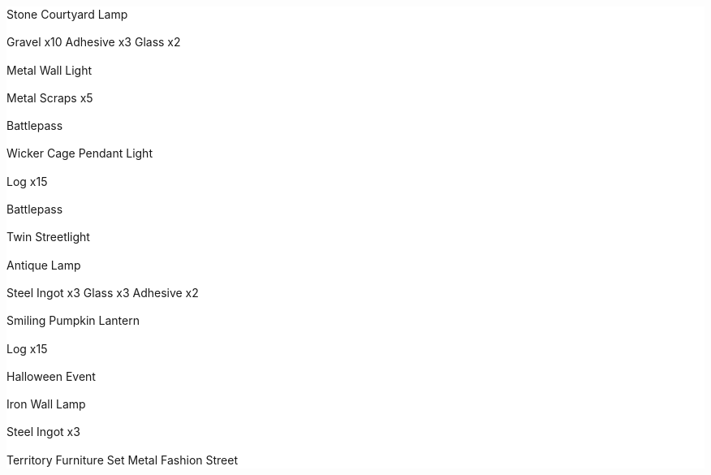 


 	 	 	 		 			 		 		 		 	 

Stone Courtyard Lamp


Gravel x10
Adhesive x3
Glass x2




 	 	 	 		 			 		 		 		 	 

Metal Wall Light


Metal Scraps x5

Battlepass


 	 	 	 		 		 		 	 

Wicker Cage Pendant Light


Log x15

Battlepass




Twin Streetlight






 	 	 	 		 		 		 	 

Antique Lamp


Steel Ingot x3
Glass x3
Adhesive x2




 	 	 	 		 		 		 	 

Smiling Pumpkin Lantern


Log x15

Halloween Event


 	 	 	 		 		 		 	 

Iron Wall Lamp


Steel Ingot x3

Territory Furniture Set
Metal Fashion Street
